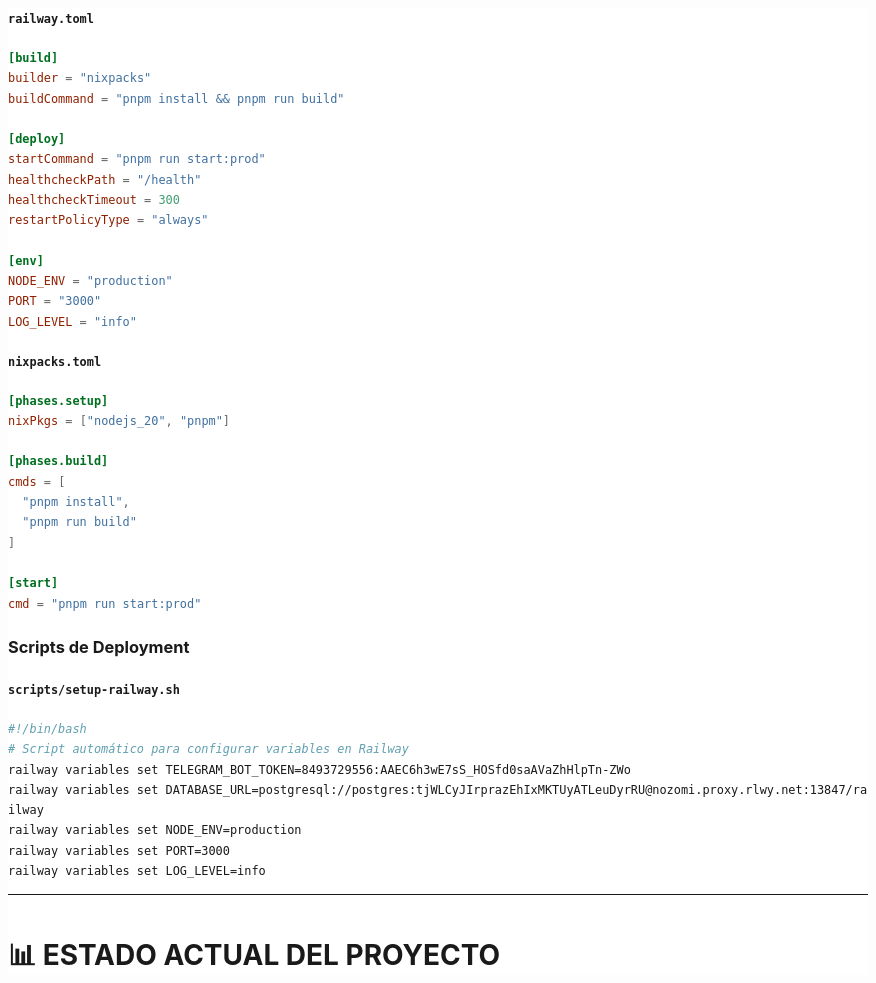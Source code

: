 #### `railway.toml`
```toml
[build]
builder = "nixpacks"
buildCommand = "pnpm install && pnpm run build"

[deploy]
startCommand = "pnpm run start:prod"
healthcheckPath = "/health"
healthcheckTimeout = 300
restartPolicyType = "always"

[env]
NODE_ENV = "production"
PORT = "3000"
LOG_LEVEL = "info"
```

#### `nixpacks.toml`
```toml
[phases.setup]
nixPkgs = ["nodejs_20", "pnpm"]

[phases.build]
cmds = [
  "pnpm install",
  "pnpm run build"
]

[start]
cmd = "pnpm run start:prod"
```

### Scripts de Deployment

#### `scripts/setup-railway.sh`
```bash
#!/bin/bash
# Script automático para configurar variables en Railway
railway variables set TELEGRAM_BOT_TOKEN=8493729556:AAEC6h3wE7sS_HOSfd0saAVaZhHlpTn-ZWo
railway variables set DATABASE_URL=postgresql://postgres:tjWLCyJIrprazEhIxMKTUyATLeuDyrRU@nozomi.proxy.rlwy.net:13847/railway
railway variables set NODE_ENV=production
railway variables set PORT=3000
railway variables set LOG_LEVEL=info
```

---

# 📊 ESTADO ACTUAL DEL PROYECTO
